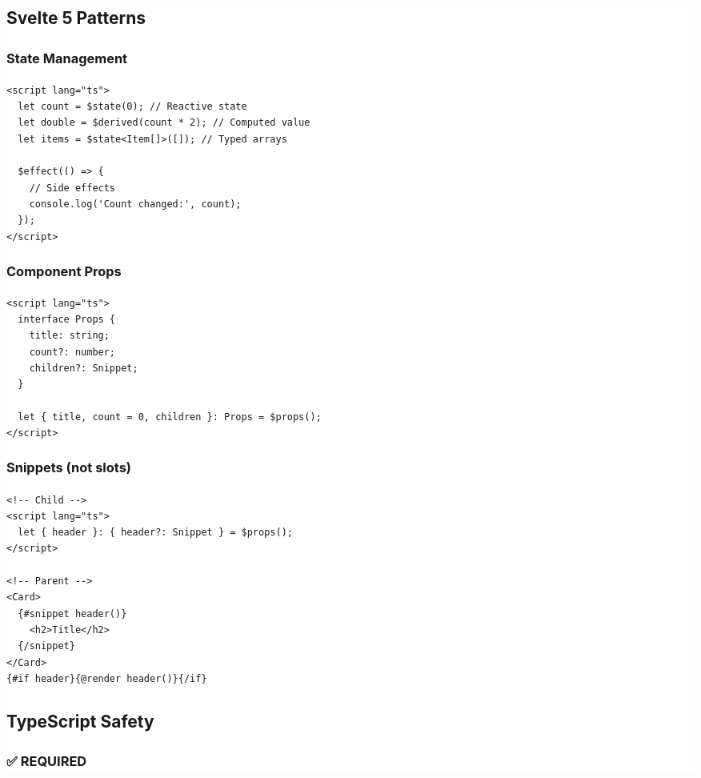 ## Svelte 5 Patterns

### State Management

```svelte
<script lang="ts">
  let count = $state(0); // Reactive state
  let double = $derived(count * 2); // Computed value
  let items = $state<Item[]>([]); // Typed arrays

  $effect(() => {
    // Side effects
    console.log('Count changed:', count);
  });
</script>
```

### Component Props

```svelte
<script lang="ts">
  interface Props {
    title: string;
    count?: number;
    children?: Snippet;
  }

  let { title, count = 0, children }: Props = $props();
</script>
```

### Snippets (not slots)

```svelte
<!-- Child -->
<script lang="ts">
  let { header }: { header?: Snippet } = $props();
</script>

<!-- Parent -->
<Card>
  {#snippet header()}
    <h2>Title</h2>
  {/snippet}
</Card>
{#if header}{@render header()}{/if}
```

## TypeScript Safety

### ✅ REQUIRED
